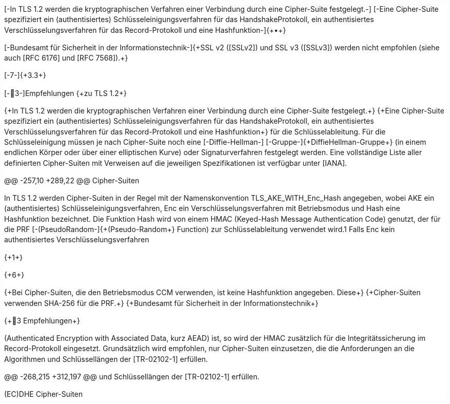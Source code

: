 [\-In TLS 1.2 werden die kryptographischen Verfahren einer Verbindung durch eine Cipher-Suite festgelegt.-]
[\-Eine Cipher-Suite spezifiziert ein (authentisiertes) Schlüsseleinigungsverfahren für das HandshakeProtokoll, ein authentisiertes Verschlüsselungsverfahren für das Record-Protokoll und eine Hashfunktion-]{+•+}

[\-Bundesamt für Sicherheit in der Informationstechnik-]{+SSL v2 ([SSLv2]) und SSL v3 ([SSLv3]) werden nicht empfohlen (siehe auch [RFC 6176] und [RFC 7568]).+}

[\-7-]{+3.3+}

[\-3-]Empfehlungen {+zu TLS 1.2+}

{+In TLS 1.2 werden die kryptographischen Verfahren einer Verbindung durch eine Cipher-Suite festgelegt.+}
{+Eine Cipher-Suite spezifiziert ein (authentisiertes) Schlüsseleinigungsverfahren für das HandshakeProtokoll, ein authentisiertes Verschlüsselungsverfahren für das Record-Protokoll und eine Hashfunktion+}
für die Schlüsselableitung. Für die Schlüsseleinigung müssen je nach Cipher-Suite noch eine [\-Diffie-Hellman-]
[\-Gruppe-]{+DiffieHellman-Gruppe+} (in einem endlichen Körper oder über einer elliptischen Kurve) oder Signaturverfahren
festgelegt werden.
Eine vollständige Liste aller definierten Cipher-Suiten mit Verweisen auf die jeweiligen Spezifikationen ist
verfügbar unter [IANA].

@@ -257,10 +289,22 @@ Cipher-Suiten

In TLS 1.2 werden Cipher-Suiten in der Regel mit der Namenskonvention TLS_AKE_WITH_Enc_Hash
angegeben, wobei AKE ein (authentisiertes) Schlüsseleinigungsverfahren, Enc ein
Verschlüsselungsverfahren mit Betriebsmodus und Hash eine Hashfunktion bezeichnet. Die Funktion Hash
wird von einem HMAC (Keyed-Hash Message Authentication Code) genutzt, der für die PRF [\-(PseudoRandom-]{+(Pseudo-Random+}
Function) zur Schlüsselableitung verwendet wird.1 Falls Enc kein authentisiertes Verschlüsselungsverfahren

{+1+}

{+6+}

{+Bei Cipher-Suiten, die den Betriebsmodus CCM verwenden, ist keine Hashfunktion angegeben. Diese+}
{+Cipher-Suiten verwenden SHA-256 für die PRF.+}
{+Bundesamt für Sicherheit in der Informationstechnik+}

{+3 Empfehlungen+}

(Authenticated Encryption with Associated Data, kurz AEAD) ist, so wird der HMAC zusätzlich für die
Integritätssicherung im Record-Protokoll eingesetzt.
Grundsätzlich wird empfohlen, nur Cipher-Suiten einzusetzen, die die Anforderungen an die Algorithmen
und Schlüssellängen der [TR-02102-1] erfüllen.

@@ -268,215 +312,197 @@ und Schlüssellängen der [TR-02102-1] erfüllen.

(EC)DHE Cipher-Suiten
